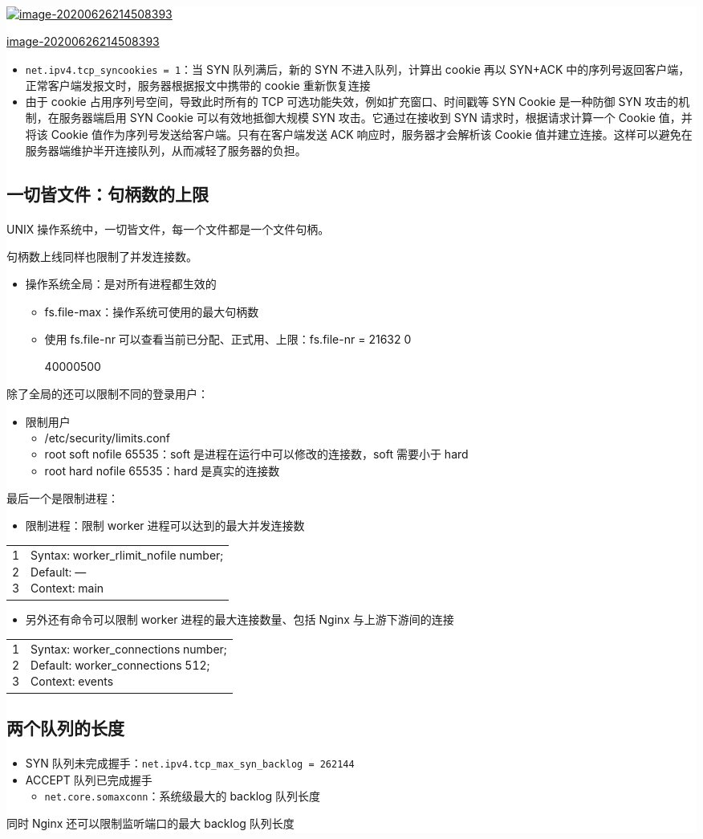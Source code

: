 [![image-20200626214508393](https://s3plus.meituan.net/v1/mss_f32142e8d47149129e9550e929704625/yzz-test-image/20200626214508)](https://s3plus.meituan.net/v1/mss_f32142e8d47149129e9550e929704625/yzz-test-image/20200626214508 "image-20200626214508393")

[image-20200626214508393](https://s3plus.meituan.net/v1/mss_f32142e8d47149129e9550e929704625/yzz-test-image/20200626214508 "image-20200626214508393")

- `net.ipv4.tcp_syncookies = 1`：当 SYN 队列满后，新的 SYN 不进入队列，计算出 cookie 再以 SYN+ACK 中的序列号返回客户端，正常客户端发报文时，服务器根据报文中携带的 cookie 重新恢复连接
- 由于 cookie 占用序列号空间，导致此时所有的 TCP 可选功能失效，例如扩充窗口、时间戳等
SYN Cookie 是一种防御 SYN 攻击的机制，在服务器端启用 SYN Cookie 可以有效地抵御大规模 SYN 攻击。它通过在接收到 SYN 请求时，根据请求计算一个 Cookie 值，并将该 Cookie 值作为序列号发送给客户端。只有在客户端发送 ACK 响应时，服务器才会解析该 Cookie 值并建立连接。这样可以避免在服务器端维护半开连接队列，从而减轻了服务器的负担。

##  一切皆文件：句柄数的上限

UNIX 操作系统中，一切皆文件，每一个文件都是一个文件句柄。

句柄数上线同样也限制了并发连接数。

- 操作系统全局：是对所有进程都生效的
    
    - fs.file-max：操作系统可使用的最大句柄数
        
    - 使用 fs.file-nr 可以查看当前已分配、正式用、上限：fs.file-nr = 21632 0
        
        40000500
        

除了全局的还可以限制不同的登录用户：

- 限制用户
    - /etc/security/limits.conf
    - root soft nofile 65535：soft 是进程在运行中可以修改的连接数，soft 需要小于 hard
    - root hard nofile 65535：hard 是真实的连接数

最后一个是限制进程：

- 限制进程：限制 worker 进程可以达到的最大并发连接数

|   |   |
|---|---|
|1  <br>2  <br>3|Syntax: worker_rlimit_nofile number;  <br>Default: —  <br>Context: main|

- 另外还有命令可以限制 worker 进程的最大连接数量、包括 Nginx 与上游下游间的连接

|   |   |
|---|---|
|1  <br>2  <br>3|Syntax: worker_connections number;  <br>Default: worker_connections 512;   <br>Context: events|

##  两个队列的长度

- SYN 队列未完成握手：`net.ipv4.tcp_max_syn_backlog = 262144`
- ACCEPT 队列已完成握手
    - `net.core.somaxconn`：系统级最大的 backlog 队列长度

同时 Nginx 还可以限制监听端口的最大 backlog 队列长度
